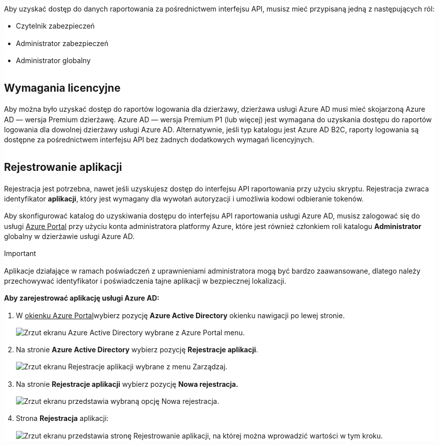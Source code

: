 Aby uzyskać dostęp do danych raportowania za pośrednictwem interfejsu API, musisz mieć przypisaną jedną z następujących ról:

- Czytelnik zabezpieczeń

- Administrator zabezpieczeń

- Administrator globalny

## <a name="license-requirements"></a>Wymagania licencyjne

Aby można było uzyskać dostęp do raportów logowania dla dzierżawy, dzierżawa usługi Azure AD musi mieć skojarzoną Azure AD — wersja Premium dzierżawę. Azure AD — wersja Premium P1 (lub więcej) jest wymagana do uzyskania dostępu do raportów logowania dla dowolnej dzierżawy usługi Azure AD. Alternatywnie, jeśli typ katalogu jest Azure AD B2C, raporty logowania są dostępne za pośrednictwem interfejsu API bez żadnych dodatkowych wymagań licencyjnych. 


## <a name="register-an-application"></a>Rejestrowanie aplikacji

Rejestracja jest potrzebna, nawet jeśli uzyskujesz dostęp do interfejsu API raportowania przy użyciu skryptu. Rejestracja zwraca identyfikator **aplikacji**, który jest wymagany dla wywołań autoryzacji i umożliwia kodowi odbieranie tokenów.

Aby skonfigurować katalog do uzyskiwania dostępu do interfejsu API raportowania usługi Azure AD, musisz zalogować się do usługi [Azure Portal](https://portal.azure.com) przy użyciu konta administratora platformy Azure, które jest również członkiem roli katalogu **Administrator** globalny w dzierżawie usługi Azure AD.

> [!IMPORTANT]
> Aplikacje działające w ramach poświadczeń z uprawnieniami administratora mogą być bardzo zaawansowane, dlatego należy przechowywać identyfikator i poświadczenia tajne aplikacji w bezpiecznej lokalizacji.
> 

**Aby zarejestrować aplikację usługi Azure AD:**

1. W [okienku Azure Portal](https://portal.azure.com)wybierz pozycję **Azure Active Directory** okienku nawigacji po lewej stronie.
   
    ![Zrzut ekranu Azure Active Directory wybrane z Azure Portal menu.](./media/howto-configure-prerequisites-for-reporting-api/01.png) 

2. Na stronie **Azure Active Directory** wybierz pozycję **Rejestracje aplikacji**.

    ![Zrzut ekranu Rejestracje aplikacji wybrane z menu Zarządzaj.](./media/howto-configure-prerequisites-for-reporting-api/02.png) 

3. Na stronie **Rejestracje aplikacji** wybierz pozycję **Nowa rejestracja.**

    ![Zrzut ekranu przedstawia wybraną opcję Nowa rejestracja.](./media/howto-configure-prerequisites-for-reporting-api/03.png)

4. Strona **Rejestracja** aplikacji:

    ![Zrzut ekranu przedstawia stronę Rejestrowanie aplikacji, na której można wprowadzić wartości w tym kroku.](./media/howto-configure-prerequisites-for-reporting-api/04.png)
